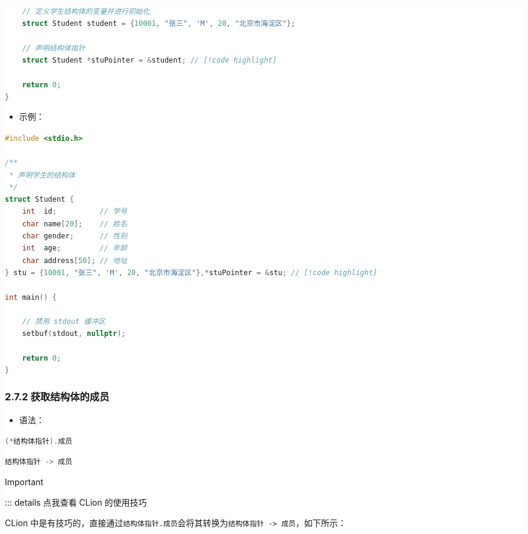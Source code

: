 ```c
    // 定义学生结构体的变量并进行初始化
    struct Student student = {10001, "张三", 'M', 20, "北京市海淀区"}; 

    // 声明结构体指针
    struct Student *stuPointer = &student; // [!code highlight]

    return 0;
}
```



* 示例：

```c
#include <stdio.h>

/**
 * 声明学生的结构体
 */
struct Student {
    int  id;          // 学号
    char name[20];    // 姓名
    char gender;      // 性别
    int  age;         // 年龄
    char address[50]; // 地址
} stu = {10001, "张三", 'M', 20, "北京市海淀区"},*stuPointer = &stu; // [!code highlight]

int main() {

    // 禁用 stdout 缓冲区
    setbuf(stdout, nullptr);

    return 0;
}
```

### 2.7.2 获取结构体的成员

* 语法：

```c
(*结构体指针).成员
```

```c
结构体指针 -> 成员
```

> [!IMPORTANT]
>
> ::: details 点我查看 CLion 的使用技巧
>
> CLion 中是有技巧的，直接通过`结构体指针.成员`会将其转换为`结构体指针 -> 成员`，如下所示：
>